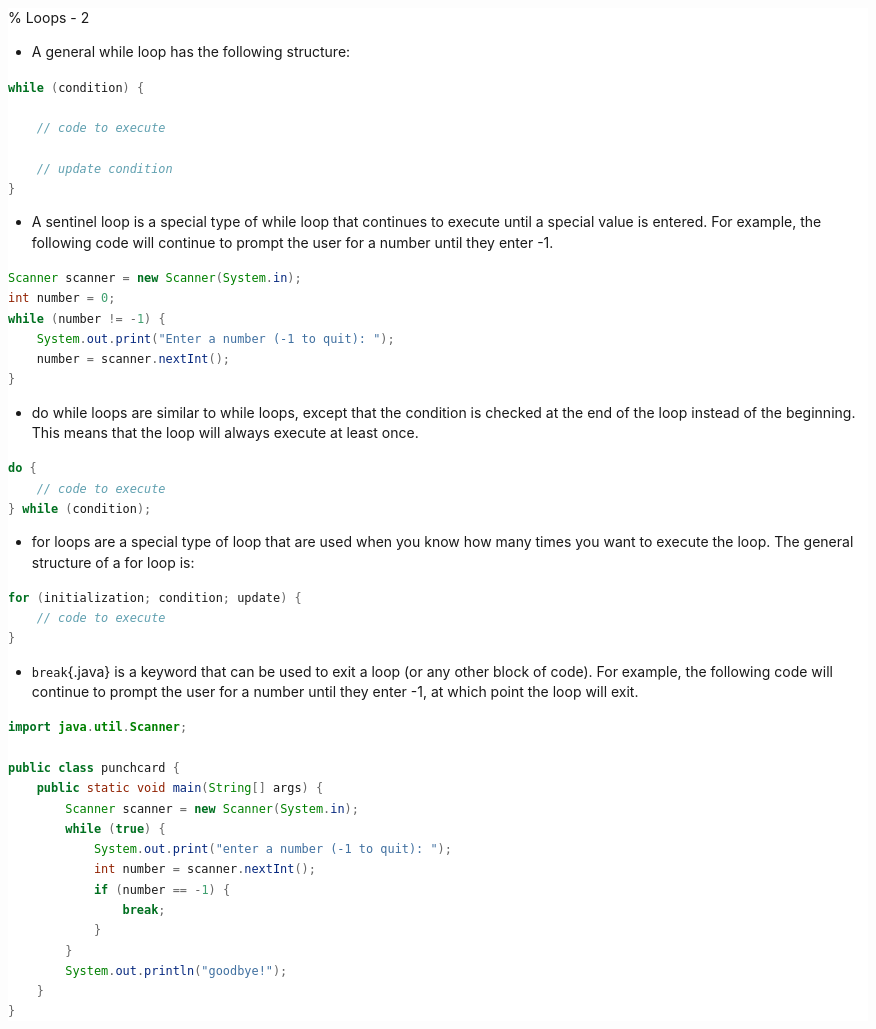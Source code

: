 % Loops - 2


* A general while loop has the following structure:

```java
while (condition) {

	// code to execute

	// update condition
}
```

* A sentinel loop is a special type of while loop that continues to execute until a special value is entered. For example, the following code will continue to prompt the user for a number until they enter -1.

```java
Scanner scanner = new Scanner(System.in);
int number = 0;
while (number != -1) {
	System.out.print("Enter a number (-1 to quit): ");
	number = scanner.nextInt();
}
```

* do while loops are similar to while loops, except that the condition is checked at the end of the loop instead of the beginning. This means that the loop will always execute at least once.

```java
do {
	// code to execute
} while (condition);
```

* for loops are a special type of loop that are used when you know how many times you want to execute the loop. The general structure of a for loop is:

```java
for (initialization; condition; update) {
	// code to execute
}
```

* `break`{.java} is a keyword that can be used to exit a loop (or any other block of code). For example, the following code will continue to prompt the user for a number until they enter -1, at which point the loop will exit.

```java
import java.util.Scanner;

public class punchcard {
	public static void main(String[] args) {
		Scanner scanner = new Scanner(System.in);
		while (true) {
			System.out.print("enter a number (-1 to quit): ");
			int number = scanner.nextInt();
			if (number == -1) {
				break;
			}
		}
		System.out.println("goodbye!");
	}
}
```
